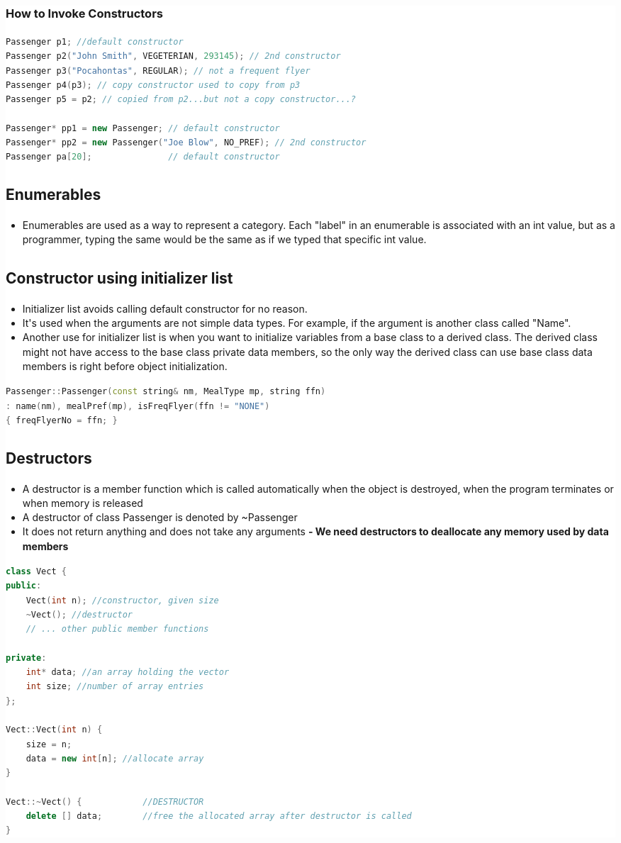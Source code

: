 ### How to Invoke Constructors

```C++
Passenger p1; //default constructor
Passenger p2("John Smith", VEGETERIAN, 293145); // 2nd constructor
Passenger p3("Pocahontas", REGULAR); // not a frequent flyer
Passenger p4(p3); // copy constructor used to copy from p3
Passenger p5 = p2; // copied from p2...but not a copy constructor...?

Passenger* pp1 = new Passenger; // default constructor
Passenger* pp2 = new Passenger("Joe Blow", NO_PREF); // 2nd constructor
Passenger pa[20];               // default constructor

```

## Enumerables

- Enumerables are used as a way to represent a category. Each "label" in an enumerable is associated with an int value, but as a programmer, typing the same would be the same as if we typed that specific int value.

## Constructor using initializer list

- Initializer list avoids calling default constructor for no reason.
- It's used when the arguments are not simple data types. For example, if the argument is another class called "Name".
- Another use for initializer list is when you want to initialize variables from a base class to a derived class. The derived class might not have access to the base class private data members, so the only way the derived class can use base class data members is right before object initialization.

```C++
Passenger::Passenger(const string& nm, MealType mp, string ffn)
: name(nm), mealPref(mp), isFreqFlyer(ffn != "NONE")
{ freqFlyerNo = ffn; }
```

## Destructors

- A destructor is a member function which is called automatically when the object is destroyed, when the program terminates or when memory is released
- A destructor of class Passenger is denoted by ~Passenger
- It does not return anything and does not take any arguments
  **- We need destructors to deallocate any memory used by data members**

```C++
class Vect {
public:
	Vect(int n); //constructor, given size
	~Vect(); //destructor
	// ... other public member functions

private:
	int* data; //an array holding the vector
	int size; //number of array entries
};

Vect::Vect(int n) {
	size = n;
	data = new int[n]; //allocate array
}

Vect::~Vect() {            //DESTRUCTOR
	delete [] data;        //free the allocated array after destructor is called
}
```
